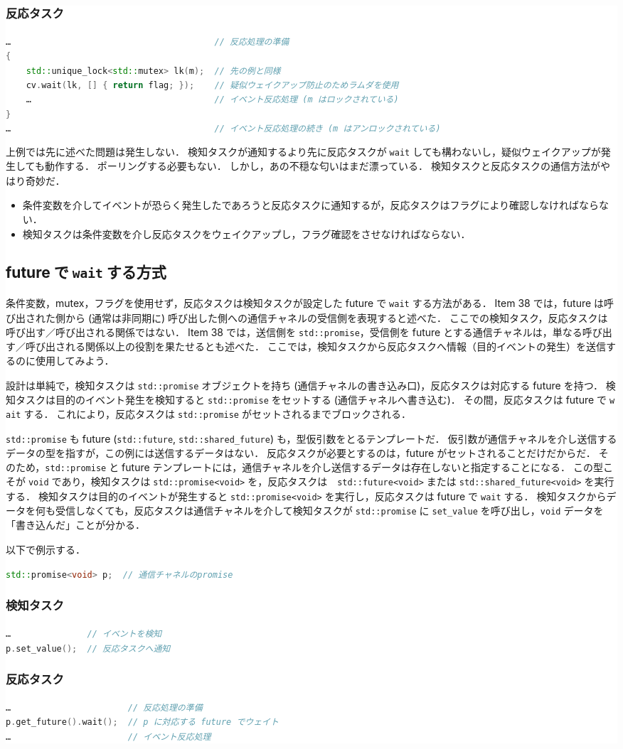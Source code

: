 ### 反応タスク
```cpp
…                                        // 反応処理の準備
{
    std::unique_lock<std::mutex> lk(m);  // 先の例と同様
    cv.wait(lk, [] { return flag; });    // 疑似ウェイクアップ防止のためラムダを使用
    …                                    // イベント反応処理 (m はロックされている)
}
…                                        // イベント反応処理の続き (m はアンロックされている)
```

上例では先に述べた問題は発生しない．
検知タスクが通知するより先に反応タスクが `wait` しても構わないし，疑似ウェイクアップが発生しても動作する．
ポーリングする必要もない．
しかし，あの不穏な匂いはまだ漂っている．
検知タスクと反応タスクの通信方法がやはり奇妙だ．
- 条件変数を介してイベントが恐らく発生したであろうと反応タスクに通知するが，反応タスクはフラグにより確認しなければならない．
- 検知タスクは条件変数を介し反応タスクをウェイクアップし，フラグ確認をさせなければならない．

##  future で `wait` する方式
条件変数，mutex，フラグを使用せず，反応タスクは検知タスクが設定した future で `wait` する方法がある．
Item 38 では，future は呼び出された側から (通常は非同期に) 呼び出した側への通信チャネルの受信側を表現すると述べた．
ここでの検知タスク，反応タスクは呼び出す／呼び出される関係ではない．
Item 38 では，送信側を `std::promise`，受信側を future とする通信チャネルは，単なる呼び出す／呼び出される関係以上の役割を果たせるとも述べた．
ここでは，検知タスクから反応タスクへ情報（目的イベントの発生）を送信するのに使用してみよう．

設計は単純で，検知タスクは `std::promise` オブジェクトを持ち (通信チャネルの書き込み口)，反応タスクは対応する future を持つ．
検知タスクは目的のイベント発生を検知すると `std::promise` をセットする (通信チャネルへ書き込む)．
その間，反応タスクは future で `wait` する．
これにより，反応タスクは `std::promise` がセットされるまでブロックされる．

`std::promise` も future (`std::future`, `std::shared_future`) も，型仮引数をとるテンプレートだ．
仮引数が通信チャネルを介し送信するデータの型を指すが，この例には送信するデータはない．
反応タスクが必要とするのは，future がセットされることだけだからだ．
そのため，`std::promise` と future テンプレートには，通信チャネルを介し送信するデータは存在しないと指定することになる．
この型こそが `void` であり，検知タスクは `std::promise<void>` を，反応タスクは　`std::future<void>` または `std::shared_future<void>` を実行する．
検知タスクは目的のイベントが発生すると `std::promise<void>` を実行し，反応タスクは future で `wait` する．
検知タスクからデータを何も受信しなくても，反応タスクは通信チャネルを介して検知タスクが `std::promise` に `set_value` を呼び出し，`void` データを「書き込んだ」ことが分かる．

以下で例示する．
```cpp
std::promise<void> p;  // 通信チャネルのpromise
```

### 検知タスク
```cpp
…               // イベントを検知
p.set_value();  // 反応タスクへ通知
```

### 反応タスク
```cpp
…                       // 反応処理の準備
p.get_future().wait();  // p に対応する future でウェイト
…                       // イベント反応処理
```
